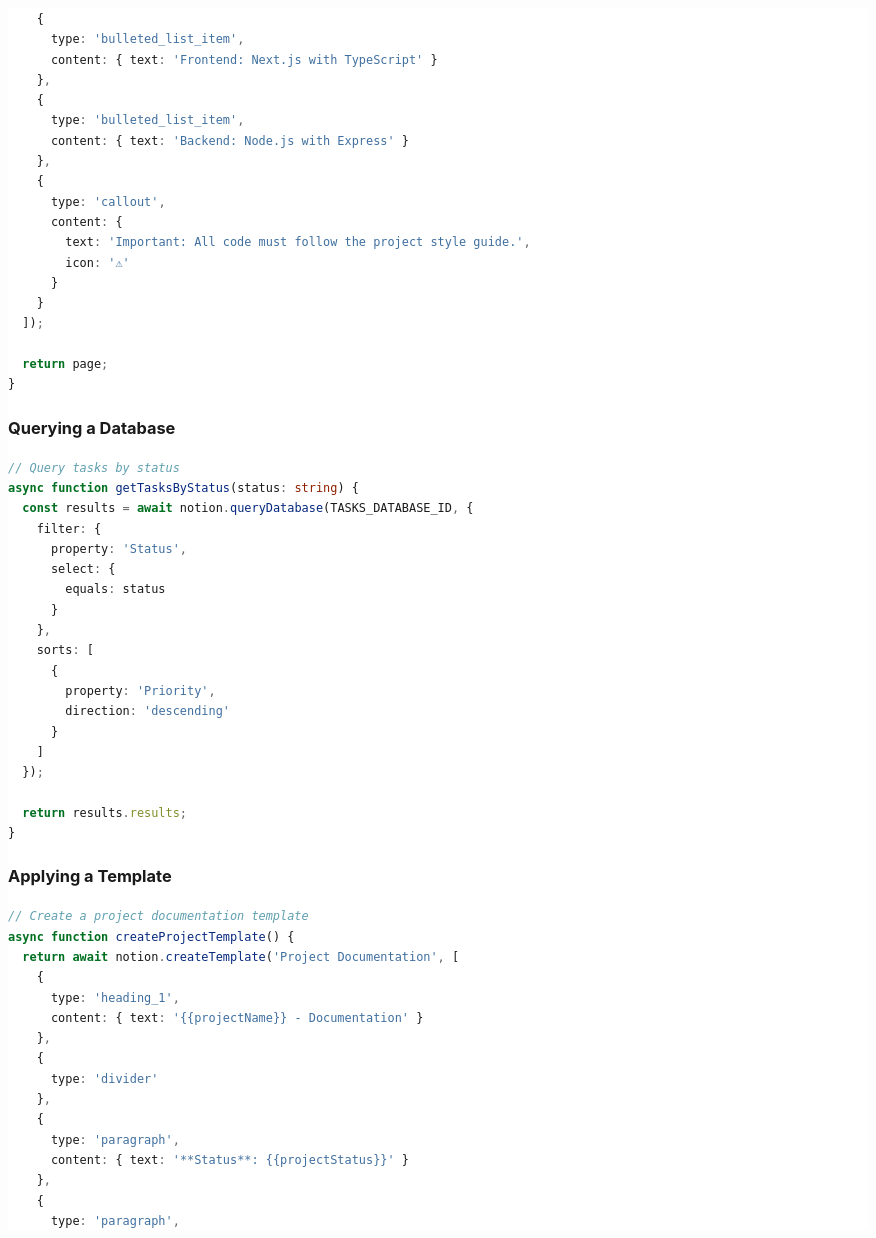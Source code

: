 ```typescript
    {
      type: 'bulleted_list_item',
      content: { text: 'Frontend: Next.js with TypeScript' }
    },
    {
      type: 'bulleted_list_item',
      content: { text: 'Backend: Node.js with Express' }
    },
    {
      type: 'callout',
      content: {
        text: 'Important: All code must follow the project style guide.',
        icon: '⚠️'
      }
    }
  ]);
  
  return page;
}
```

### Querying a Database

```typescript
// Query tasks by status
async function getTasksByStatus(status: string) {
  const results = await notion.queryDatabase(TASKS_DATABASE_ID, {
    filter: {
      property: 'Status',
      select: {
        equals: status
      }
    },
    sorts: [
      {
        property: 'Priority',
        direction: 'descending'
      }
    ]
  });
  
  return results.results;
}
```

### Applying a Template

```typescript
// Create a project documentation template
async function createProjectTemplate() {
  return await notion.createTemplate('Project Documentation', [
    {
      type: 'heading_1',
      content: { text: '{{projectName}} - Documentation' }
    },
    {
      type: 'divider'
    },
    {
      type: 'paragraph',
      content: { text: '**Status**: {{projectStatus}}' }
    },
    {
      type: 'paragraph',
```